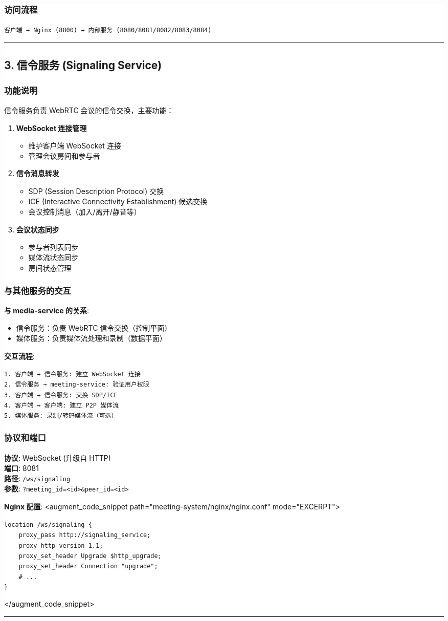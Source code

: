 ### 访问流程
```
客户端 → Nginx (8800) → 内部服务 (8080/8081/8082/8083/8084)
```

---

## 3. 信令服务 (Signaling Service)

### 功能说明
信令服务负责 WebRTC 会议的信令交换，主要功能：

1. **WebSocket 连接管理**
   - 维护客户端 WebSocket 连接
   - 管理会议房间和参与者

2. **信令消息转发**
   - SDP (Session Description Protocol) 交换
   - ICE (Interactive Connectivity Establishment) 候选交换
   - 会议控制消息（加入/离开/静音等）

3. **会议状态同步**
   - 参与者列表同步
   - 媒体流状态同步
   - 房间状态管理

### 与其他服务的交互

**与 media-service 的关系**:
- 信令服务：负责 WebRTC 信令交换（控制平面）
- 媒体服务：负责媒体流处理和录制（数据平面）

**交互流程**:
```
1. 客户端 → 信令服务: 建立 WebSocket 连接
2. 信令服务 → meeting-service: 验证用户权限
3. 客户端 ↔ 信令服务: 交换 SDP/ICE
4. 客户端 ↔ 客户端: 建立 P2P 媒体流
5. 媒体服务: 录制/转码媒体流（可选）
```

### 协议和端口

**协议**: WebSocket (升级自 HTTP)  
**端口**: 8081  
**路径**: `/ws/signaling`  
**参数**: `?meeting_id=<id>&peer_id=<id>`

**Nginx 配置**:
<augment_code_snippet path="meeting-system/nginx/nginx.conf" mode="EXCERPT">
````nginx
location /ws/signaling {
    proxy_pass http://signaling_service;
    proxy_http_version 1.1;
    proxy_set_header Upgrade $http_upgrade;
    proxy_set_header Connection "upgrade";
    # ...
}
````
</augment_code_snippet>

---